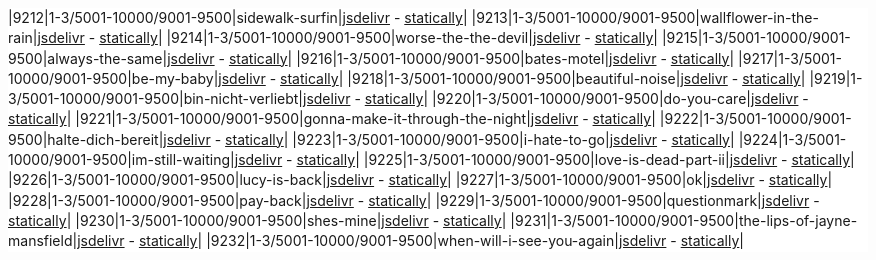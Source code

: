 |9212|1-3/5001-10000/9001-9500|sidewalk-surfin|[jsdelivr](https://cdn.jsdelivr.net/gh/dbchord/png-old-c-1280x720_1-3/5001-10000/9001-9500/sidewalk-surfin.png) - [statically](https://cdn.statically.io/gh/dbchord/png-old-c-1280x720_1-3/img/5001-10000/9001-9500/sidewalk-surfin.png)|
|9213|1-3/5001-10000/9001-9500|wallflower-in-the-rain|[jsdelivr](https://cdn.jsdelivr.net/gh/dbchord/png-old-c-1280x720_1-3/5001-10000/9001-9500/wallflower-in-the-rain.png) - [statically](https://cdn.statically.io/gh/dbchord/png-old-c-1280x720_1-3/img/5001-10000/9001-9500/wallflower-in-the-rain.png)|
|9214|1-3/5001-10000/9001-9500|worse-the-the-devil|[jsdelivr](https://cdn.jsdelivr.net/gh/dbchord/png-old-c-1280x720_1-3/5001-10000/9001-9500/worse-the-the-devil.png) - [statically](https://cdn.statically.io/gh/dbchord/png-old-c-1280x720_1-3/img/5001-10000/9001-9500/worse-the-the-devil.png)|
|9215|1-3/5001-10000/9001-9500|always-the-same|[jsdelivr](https://cdn.jsdelivr.net/gh/dbchord/png-old-c-1280x720_1-3/5001-10000/9001-9500/always-the-same.png) - [statically](https://cdn.statically.io/gh/dbchord/png-old-c-1280x720_1-3/img/5001-10000/9001-9500/always-the-same.png)|
|9216|1-3/5001-10000/9001-9500|bates-motel|[jsdelivr](https://cdn.jsdelivr.net/gh/dbchord/png-old-c-1280x720_1-3/5001-10000/9001-9500/bates-motel.png) - [statically](https://cdn.statically.io/gh/dbchord/png-old-c-1280x720_1-3/img/5001-10000/9001-9500/bates-motel.png)|
|9217|1-3/5001-10000/9001-9500|be-my-baby|[jsdelivr](https://cdn.jsdelivr.net/gh/dbchord/png-old-c-1280x720_1-3/5001-10000/9001-9500/be-my-baby.png) - [statically](https://cdn.statically.io/gh/dbchord/png-old-c-1280x720_1-3/img/5001-10000/9001-9500/be-my-baby.png)|
|9218|1-3/5001-10000/9001-9500|beautiful-noise|[jsdelivr](https://cdn.jsdelivr.net/gh/dbchord/png-old-c-1280x720_1-3/5001-10000/9001-9500/beautiful-noise.png) - [statically](https://cdn.statically.io/gh/dbchord/png-old-c-1280x720_1-3/img/5001-10000/9001-9500/beautiful-noise.png)|
|9219|1-3/5001-10000/9001-9500|bin-nicht-verliebt|[jsdelivr](https://cdn.jsdelivr.net/gh/dbchord/png-old-c-1280x720_1-3/5001-10000/9001-9500/bin-nicht-verliebt.png) - [statically](https://cdn.statically.io/gh/dbchord/png-old-c-1280x720_1-3/img/5001-10000/9001-9500/bin-nicht-verliebt.png)|
|9220|1-3/5001-10000/9001-9500|do-you-care|[jsdelivr](https://cdn.jsdelivr.net/gh/dbchord/png-old-c-1280x720_1-3/5001-10000/9001-9500/do-you-care.png) - [statically](https://cdn.statically.io/gh/dbchord/png-old-c-1280x720_1-3/img/5001-10000/9001-9500/do-you-care.png)|
|9221|1-3/5001-10000/9001-9500|gonna-make-it-through-the-night|[jsdelivr](https://cdn.jsdelivr.net/gh/dbchord/png-old-c-1280x720_1-3/5001-10000/9001-9500/gonna-make-it-through-the-night.png) - [statically](https://cdn.statically.io/gh/dbchord/png-old-c-1280x720_1-3/img/5001-10000/9001-9500/gonna-make-it-through-the-night.png)|
|9222|1-3/5001-10000/9001-9500|halte-dich-bereit|[jsdelivr](https://cdn.jsdelivr.net/gh/dbchord/png-old-c-1280x720_1-3/5001-10000/9001-9500/halte-dich-bereit.png) - [statically](https://cdn.statically.io/gh/dbchord/png-old-c-1280x720_1-3/img/5001-10000/9001-9500/halte-dich-bereit.png)|
|9223|1-3/5001-10000/9001-9500|i-hate-to-go|[jsdelivr](https://cdn.jsdelivr.net/gh/dbchord/png-old-c-1280x720_1-3/5001-10000/9001-9500/i-hate-to-go.png) - [statically](https://cdn.statically.io/gh/dbchord/png-old-c-1280x720_1-3/img/5001-10000/9001-9500/i-hate-to-go.png)|
|9224|1-3/5001-10000/9001-9500|im-still-waiting|[jsdelivr](https://cdn.jsdelivr.net/gh/dbchord/png-old-c-1280x720_1-3/5001-10000/9001-9500/im-still-waiting.png) - [statically](https://cdn.statically.io/gh/dbchord/png-old-c-1280x720_1-3/img/5001-10000/9001-9500/im-still-waiting.png)|
|9225|1-3/5001-10000/9001-9500|love-is-dead-part-ii|[jsdelivr](https://cdn.jsdelivr.net/gh/dbchord/png-old-c-1280x720_1-3/5001-10000/9001-9500/love-is-dead-part-ii.png) - [statically](https://cdn.statically.io/gh/dbchord/png-old-c-1280x720_1-3/img/5001-10000/9001-9500/love-is-dead-part-ii.png)|
|9226|1-3/5001-10000/9001-9500|lucy-is-back|[jsdelivr](https://cdn.jsdelivr.net/gh/dbchord/png-old-c-1280x720_1-3/5001-10000/9001-9500/lucy-is-back.png) - [statically](https://cdn.statically.io/gh/dbchord/png-old-c-1280x720_1-3/img/5001-10000/9001-9500/lucy-is-back.png)|
|9227|1-3/5001-10000/9001-9500|ok|[jsdelivr](https://cdn.jsdelivr.net/gh/dbchord/png-old-c-1280x720_1-3/5001-10000/9001-9500/ok.png) - [statically](https://cdn.statically.io/gh/dbchord/png-old-c-1280x720_1-3/img/5001-10000/9001-9500/ok.png)|
|9228|1-3/5001-10000/9001-9500|pay-back|[jsdelivr](https://cdn.jsdelivr.net/gh/dbchord/png-old-c-1280x720_1-3/5001-10000/9001-9500/pay-back.png) - [statically](https://cdn.statically.io/gh/dbchord/png-old-c-1280x720_1-3/img/5001-10000/9001-9500/pay-back.png)|
|9229|1-3/5001-10000/9001-9500|questionmark|[jsdelivr](https://cdn.jsdelivr.net/gh/dbchord/png-old-c-1280x720_1-3/5001-10000/9001-9500/questionmark.png) - [statically](https://cdn.statically.io/gh/dbchord/png-old-c-1280x720_1-3/img/5001-10000/9001-9500/questionmark.png)|
|9230|1-3/5001-10000/9001-9500|shes-mine|[jsdelivr](https://cdn.jsdelivr.net/gh/dbchord/png-old-c-1280x720_1-3/5001-10000/9001-9500/shes-mine.png) - [statically](https://cdn.statically.io/gh/dbchord/png-old-c-1280x720_1-3/img/5001-10000/9001-9500/shes-mine.png)|
|9231|1-3/5001-10000/9001-9500|the-lips-of-jayne-mansfield|[jsdelivr](https://cdn.jsdelivr.net/gh/dbchord/png-old-c-1280x720_1-3/5001-10000/9001-9500/the-lips-of-jayne-mansfield.png) - [statically](https://cdn.statically.io/gh/dbchord/png-old-c-1280x720_1-3/img/5001-10000/9001-9500/the-lips-of-jayne-mansfield.png)|
|9232|1-3/5001-10000/9001-9500|when-will-i-see-you-again|[jsdelivr](https://cdn.jsdelivr.net/gh/dbchord/png-old-c-1280x720_1-3/5001-10000/9001-9500/when-will-i-see-you-again.png) - [statically](https://cdn.statically.io/gh/dbchord/png-old-c-1280x720_1-3/img/5001-10000/9001-9500/when-will-i-see-you-again.png)|